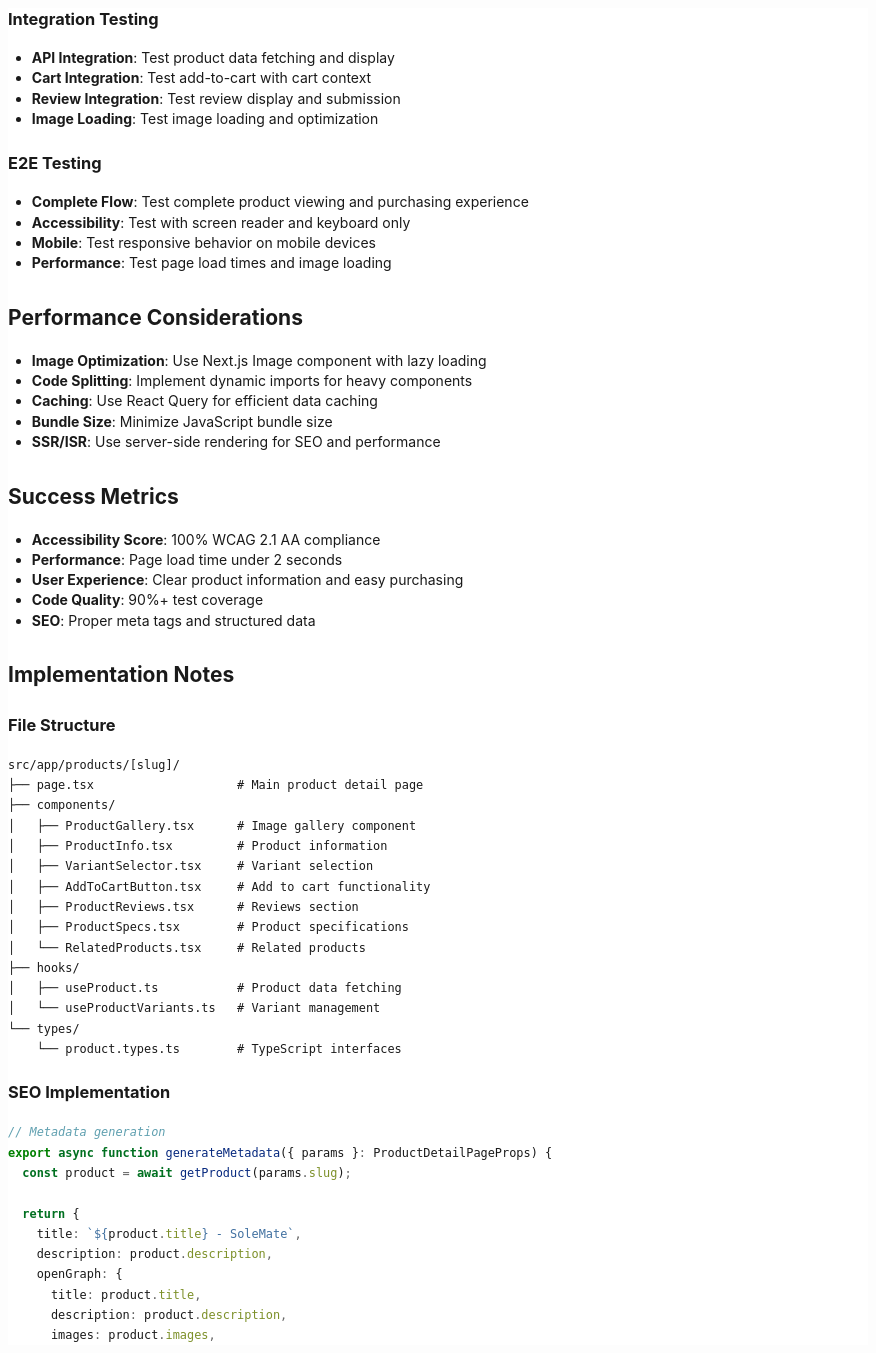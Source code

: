### Integration Testing
- **API Integration**: Test product data fetching and display
- **Cart Integration**: Test add-to-cart with cart context
- **Review Integration**: Test review display and submission
- **Image Loading**: Test image loading and optimization

### E2E Testing
- **Complete Flow**: Test complete product viewing and purchasing experience
- **Accessibility**: Test with screen reader and keyboard only
- **Mobile**: Test responsive behavior on mobile devices
- **Performance**: Test page load times and image loading

## Performance Considerations

- **Image Optimization**: Use Next.js Image component with lazy loading
- **Code Splitting**: Implement dynamic imports for heavy components
- **Caching**: Use React Query for efficient data caching
- **Bundle Size**: Minimize JavaScript bundle size
- **SSR/ISR**: Use server-side rendering for SEO and performance

## Success Metrics

- **Accessibility Score**: 100% WCAG 2.1 AA compliance
- **Performance**: Page load time under 2 seconds
- **User Experience**: Clear product information and easy purchasing
- **Code Quality**: 90%+ test coverage
- **SEO**: Proper meta tags and structured data

## Implementation Notes

### File Structure
```
src/app/products/[slug]/
├── page.tsx                    # Main product detail page
├── components/
│   ├── ProductGallery.tsx      # Image gallery component
│   ├── ProductInfo.tsx         # Product information
│   ├── VariantSelector.tsx     # Variant selection
│   ├── AddToCartButton.tsx     # Add to cart functionality
│   ├── ProductReviews.tsx      # Reviews section
│   ├── ProductSpecs.tsx        # Product specifications
│   └── RelatedProducts.tsx     # Related products
├── hooks/
│   ├── useProduct.ts           # Product data fetching
│   └── useProductVariants.ts   # Variant management
└── types/
    └── product.types.ts        # TypeScript interfaces
```

### SEO Implementation
```typescript
// Metadata generation
export async function generateMetadata({ params }: ProductDetailPageProps) {
  const product = await getProduct(params.slug);
  
  return {
    title: `${product.title} - SoleMate`,
    description: product.description,
    openGraph: {
      title: product.title,
      description: product.description,
      images: product.images,
```